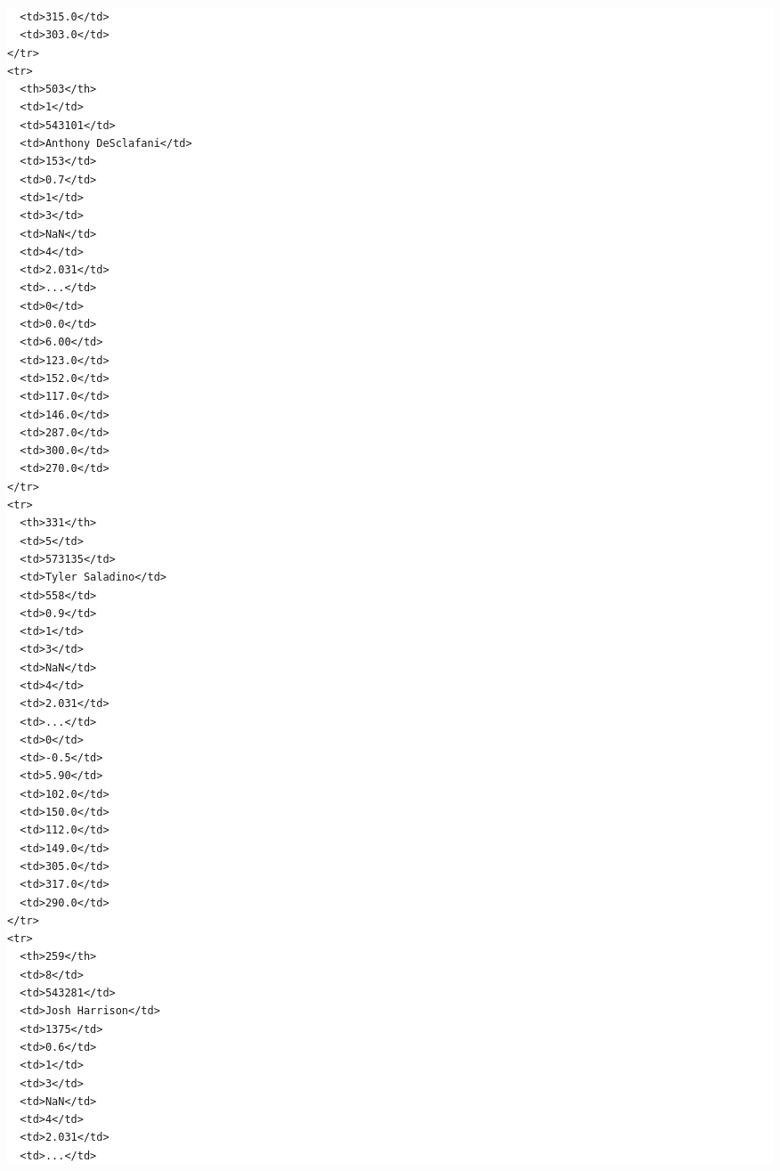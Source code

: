       <td>315.0</td>
      <td>303.0</td>
    </tr>
    <tr>
      <th>503</th>
      <td>1</td>
      <td>543101</td>
      <td>Anthony DeSclafani</td>
      <td>153</td>
      <td>0.7</td>
      <td>1</td>
      <td>3</td>
      <td>NaN</td>
      <td>4</td>
      <td>2.031</td>
      <td>...</td>
      <td>0</td>
      <td>0.0</td>
      <td>6.00</td>
      <td>123.0</td>
      <td>152.0</td>
      <td>117.0</td>
      <td>146.0</td>
      <td>287.0</td>
      <td>300.0</td>
      <td>270.0</td>
    </tr>
    <tr>
      <th>331</th>
      <td>5</td>
      <td>573135</td>
      <td>Tyler Saladino</td>
      <td>558</td>
      <td>0.9</td>
      <td>1</td>
      <td>3</td>
      <td>NaN</td>
      <td>4</td>
      <td>2.031</td>
      <td>...</td>
      <td>0</td>
      <td>-0.5</td>
      <td>5.90</td>
      <td>102.0</td>
      <td>150.0</td>
      <td>112.0</td>
      <td>149.0</td>
      <td>305.0</td>
      <td>317.0</td>
      <td>290.0</td>
    </tr>
    <tr>
      <th>259</th>
      <td>8</td>
      <td>543281</td>
      <td>Josh Harrison</td>
      <td>1375</td>
      <td>0.6</td>
      <td>1</td>
      <td>3</td>
      <td>NaN</td>
      <td>4</td>
      <td>2.031</td>
      <td>...</td>